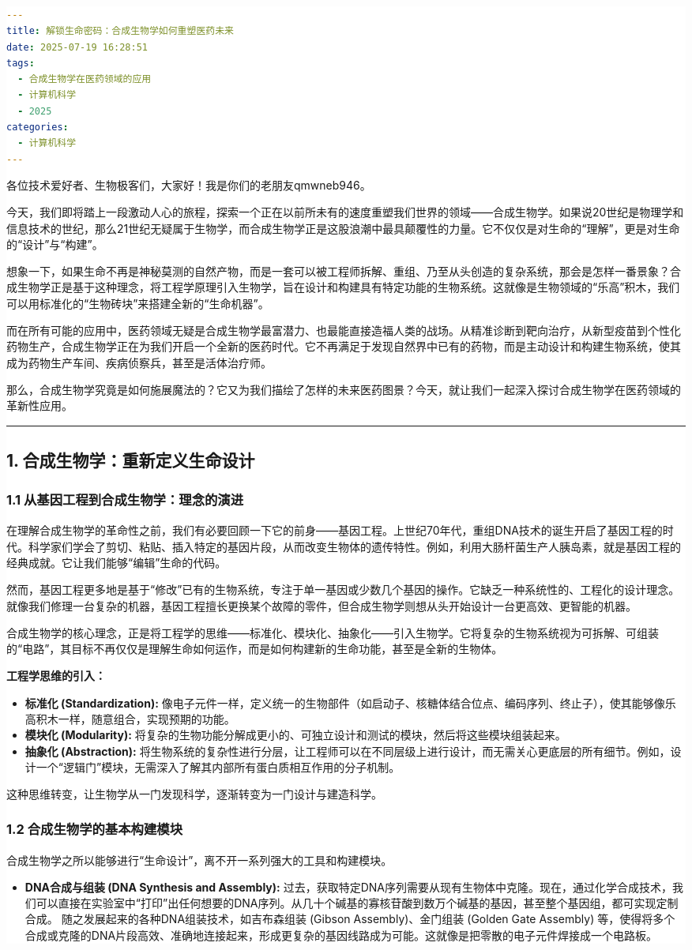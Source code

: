 ```yaml
---
title: 解锁生命密码：合成生物学如何重塑医药未来
date: 2025-07-19 16:28:51
tags:
  - 合成生物学在医药领域的应用
  - 计算机科学
  - 2025
categories:
  - 计算机科学
---
```


各位技术爱好者、生物极客们，大家好！我是你们的老朋友qmwneb946。

今天，我们即将踏上一段激动人心的旅程，探索一个正在以前所未有的速度重塑我们世界的领域——合成生物学。如果说20世纪是物理学和信息技术的世纪，那么21世纪无疑属于生物学，而合成生物学正是这股浪潮中最具颠覆性的力量。它不仅仅是对生命的“理解”，更是对生命的“设计”与“构建”。

想象一下，如果生命不再是神秘莫测的自然产物，而是一套可以被工程师拆解、重组、乃至从头创造的复杂系统，那会是怎样一番景象？合成生物学正是基于这种理念，将工程学原理引入生物学，旨在设计和构建具有特定功能的生物系统。这就像是生物领域的“乐高”积木，我们可以用标准化的“生物砖块”来搭建全新的“生命机器”。

而在所有可能的应用中，医药领域无疑是合成生物学最富潜力、也最能直接造福人类的战场。从精准诊断到靶向治疗，从新型疫苗到个性化药物生产，合成生物学正在为我们开启一个全新的医药时代。它不再满足于发现自然界中已有的药物，而是主动设计和构建生物系统，使其成为药物生产车间、疾病侦察兵，甚至是活体治疗师。

那么，合成生物学究竟是如何施展魔法的？它又为我们描绘了怎样的未来医药图景？今天，就让我们一起深入探讨合成生物学在医药领域的革新性应用。

---

## 1. 合成生物学：重新定义生命设计

### 1.1 从基因工程到合成生物学：理念的演进

在理解合成生物学的革命性之前，我们有必要回顾一下它的前身——基因工程。上世纪70年代，重组DNA技术的诞生开启了基因工程的时代。科学家们学会了剪切、粘贴、插入特定的基因片段，从而改变生物体的遗传特性。例如，利用大肠杆菌生产人胰岛素，就是基因工程的经典成就。它让我们能够“编辑”生命的代码。

然而，基因工程更多地是基于“修改”已有的生物系统，专注于单一基因或少数几个基因的操作。它缺乏一种系统性的、工程化的设计理念。就像我们修理一台复杂的机器，基因工程擅长更换某个故障的零件，但合成生物学则想从头开始设计一台更高效、更智能的机器。

合成生物学的核心理念，正是将工程学的思维——标准化、模块化、抽象化——引入生物学。它将复杂的生物系统视为可拆解、可组装的“电路”，其目标不再仅仅是理解生命如何运作，而是如何构建新的生命功能，甚至是全新的生物体。

**工程学思维的引入：**

*   **标准化 (Standardization):** 像电子元件一样，定义统一的生物部件（如启动子、核糖体结合位点、编码序列、终止子），使其能够像乐高积木一样，随意组合，实现预期的功能。
*   **模块化 (Modularity):** 将复杂的生物功能分解成更小的、可独立设计和测试的模块，然后将这些模块组装起来。
*   **抽象化 (Abstraction):** 将生物系统的复杂性进行分层，让工程师可以在不同层级上进行设计，而无需关心更底层的所有细节。例如，设计一个“逻辑门”模块，无需深入了解其内部所有蛋白质相互作用的分子机制。

这种思维转变，让生物学从一门发现科学，逐渐转变为一门设计与建造科学。

### 1.2 合成生物学的基本构建模块

合成生物学之所以能够进行“生命设计”，离不开一系列强大的工具和构建模块。

*   **DNA合成与组装 (DNA Synthesis and Assembly):**
    过去，获取特定DNA序列需要从现有生物体中克隆。现在，通过化学合成技术，我们可以直接在实验室中“打印”出任何想要的DNA序列。从几十个碱基的寡核苷酸到数万个碱基的基因，甚至整个基因组，都可实现定制合成。
    随之发展起来的各种DNA组装技术，如吉布森组装 (Gibson Assembly)、金门组装 (Golden Gate Assembly) 等，使得将多个合成或克隆的DNA片段高效、准确地连接起来，形成更复杂的基因线路成为可能。这就像是把零散的电子元件焊接成一个电路板。
